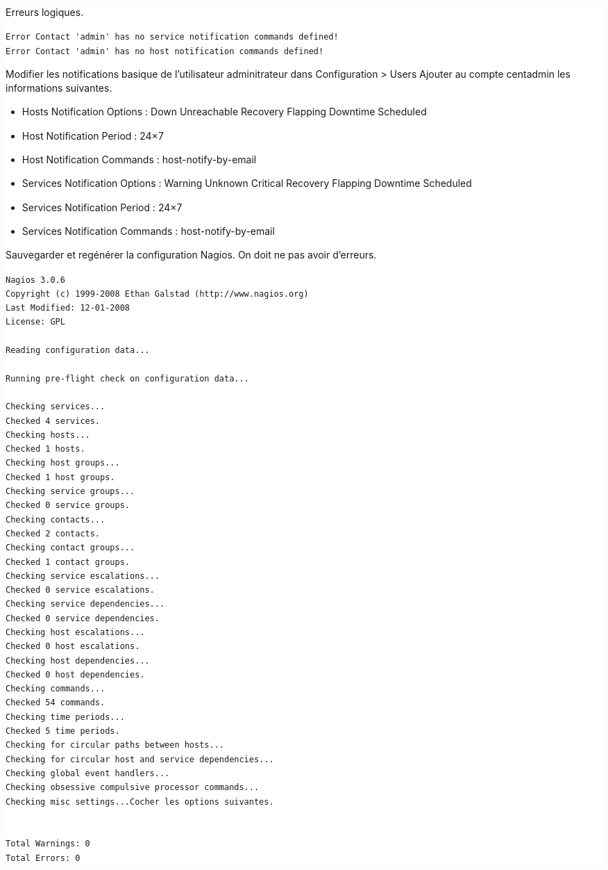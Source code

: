 Erreurs logiques.

~~~~ {.code}
Error Contact 'admin' has no service notification commands defined!
Error Contact 'admin' has no host notification commands defined! 
~~~~

Modifier les notifications basique de l’utilisateur adminitrateur dans
Configuration \> Users Ajouter au compte centadmin les informations
suivantes.

-   Hosts Notification Options : Down Unreachable Recovery Flapping
    Downtime Scheduled
-   Host Notification Period : 24×7
-   Host Notification Commands : host-notify-by-email

-   Services Notification Options : Warning Unknown Critical Recovery
    Flapping Downtime Scheduled
-   Services Notification Period : 24×7
-   Services Notification Commands : host-notify-by-email

Sauvegarder et regénérer la configuration Nagios. On doit ne pas avoir
d’erreurs.

~~~~ {.code}
Nagios 3.0.6
Copyright (c) 1999-2008 Ethan Galstad (http://www.nagios.org)
Last Modified: 12-01-2008
License: GPL

Reading configuration data...

Running pre-flight check on configuration data...

Checking services...
Checked 4 services.
Checking hosts...
Checked 1 hosts.
Checking host groups...
Checked 1 host groups.
Checking service groups...
Checked 0 service groups.
Checking contacts...
Checked 2 contacts.
Checking contact groups...
Checked 1 contact groups.
Checking service escalations...
Checked 0 service escalations.
Checking service dependencies...
Checked 0 service dependencies.
Checking host escalations...
Checked 0 host escalations.
Checking host dependencies...
Checked 0 host dependencies.
Checking commands...
Checked 54 commands.
Checking time periods...
Checked 5 time periods.
Checking for circular paths between hosts...
Checking for circular host and service dependencies...
Checking global event handlers...
Checking obsessive compulsive processor commands...
Checking misc settings...Cocher les options suivantes.


Total Warnings: 0
Total Errors: 0
~~~~